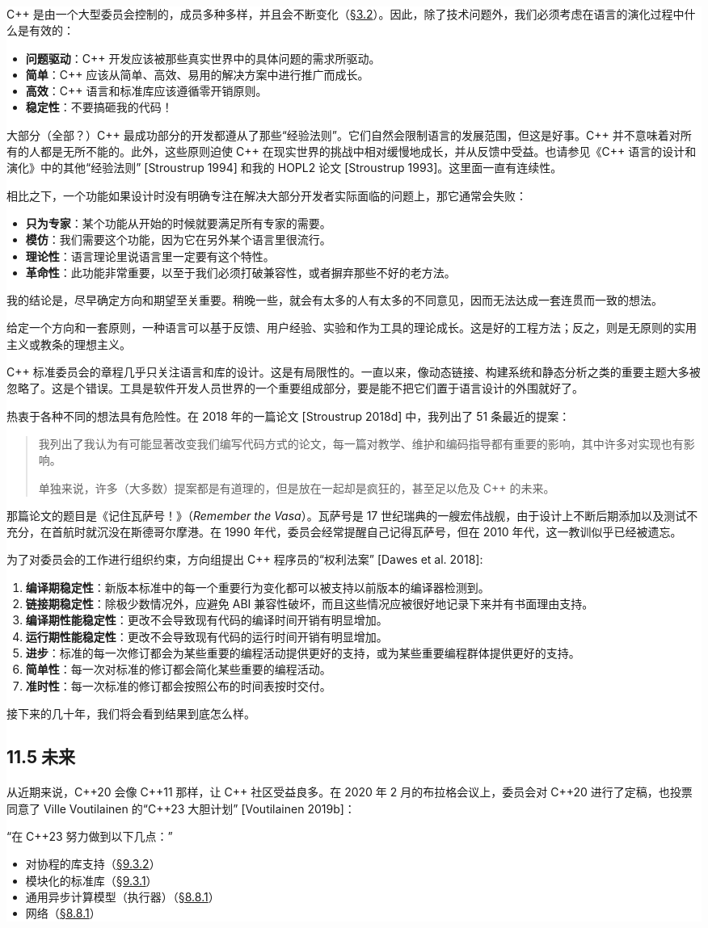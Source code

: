 C++ 是由一个大型委员会控制的，成员多种多样，并且会不断变化（[§3.2](03.md#32-组织)）。因此，除了技术问题外，我们必须考虑在语言的演化过程中什么是有效的：

- **问题驱动**：C++ 开发应该被那些真实世界中的具体问题的需求所驱动。
- **简单**：C++ 应该从简单、高效、易用的解决方案中进行推广而成长。
- **高效**：C++ 语言和标准库应该遵循零开销原则。
- **稳定性**：不要搞砸我的代码！

大部分（全部？）C++ 最成功部分的开发都遵从了那些“经验法则”。它们自然会限制语言的发展范围，但这是好事。C++ 并不意味着对所有的人都是无所不能的。此外，这些原则迫使 C++ 在现实世界的挑战中相对缓慢地成长，并从反馈中受益。也请参见《C++ 语言的设计和演化》中的其他“经验法则” [Stroustrup 1994] 和我的 HOPL2 论文 [Stroustrup 1993]。这里面一直有连续性。

相比之下，一个功能如果设计时没有明确专注在解决大部分开发者实际面临的问题上，那它通常会失败：

- **只为专家**：某个功能从开始的时候就要满足所有专家的需要。
- **模仿**：我们需要这个功能，因为它在另外某个语言里很流行。
- **理论性**：语言理论里说语言里一定要有这个特性。
- **革命性**：此功能非常重要，以至于我们必须打破兼容性，或者摒弃那些不好的老方法。

我的结论是，尽早确定方向和期望至关重要。稍晚一些，就会有太多的人有太多的不同意见，因而无法达成一套连贯而一致的想法。

给定一个方向和一套原则，一种语言可以基于反馈、用户经验、实验和作为工具的理论成长。这是好的工程方法；反之，则是无原则的实用主义或教条的理想主义。

C++ 标准委员会的章程几乎只关注语言和库的设计。这是有局限性的。一直以来，像动态链接、构建系统和静态分析之类的重要主题大多被忽略了。这是个错误。工具是软件开发人员世界的一个重要组成部分，要是能不把它们置于语言设计的外围就好了。

热衷于各种不同的想法具有危险性。在 2018 年的一篇论文 [Stroustrup 2018d] 中，我列出了 51 条最近的提案：

> 我列出了我认为有可能显著改变我们编写代码方式的论文，每一篇对教学、维护和编码指导都有重要的影响，其中许多对实现也有影响。
>
> 单独来说，许多（大多数）提案都是有道理的，但是放在一起却是疯狂的，甚至足以危及 C++ 的未来。

那篇论文的题目是《记住瓦萨号！》（*Remember the Vasa*）。瓦萨号是 17 世纪瑞典的一艘宏伟战舰，由于设计上不断后期添加以及测试不充分，在首航时就沉没在斯德哥尔摩港。在 1990 年代，委员会经常提醒自己记得瓦萨号，但在 2010 年代，这一教训似乎已经被遗忘。

为了对委员会的工作进行组织约束，方向组提出 C++ 程序员的“权利法案” [Dawes et al. 2018]:

1. **编译期稳定性**：新版本标准中的每一个重要行为变化都可以被支持以前版本的编译器检测到。
2. **链接期稳定性**：除极少数情况外，应避免 ABI 兼容性破坏，而且这些情况应被很好地记录下来并有书面理由支持。
3. **编译期性能稳定性**：更改不会导致现有代码的编译时间开销有明显增加。
4. **运行期性能稳定性**：更改不会导致现有代码的运行时间开销有明显增加。
5. **进步**：标准的每一次修订都会为某些重要的编程活动提供更好的支持，或为某些重要编程群体提供更好的支持。
6. **简单性**：每一次对标准的修订都会简化某些重要的编程活动。
7. **准时性**：每一次标准的修订都会按照公布的时间表按时交付。

接下来的几十年，我们将会看到结果到底怎么样。

## 11.5 未来

从近期来说，C++20 会像 C++11 那样，让 C++ 社区受益良多。在 2020 年 2 月的布拉格会议上，委员会对 C++20 进行了定稿，也投票同意了 Ville Voutilainen 的“C++23 大胆计划” [Voutilainen 2019b]：

“在 C++23 努力做到以下几点：”

- 对协程的库支持（[§9.3.2](09.md#932-协程)）
- 模块化的标准库（[§9.3.1](09.md#931-modules)）
- 通用异步计算模型（执行器）（[§8.8.1](08.md#881-网络库)）
- 网络（[§8.8.1](08.md#881-网络库)）

